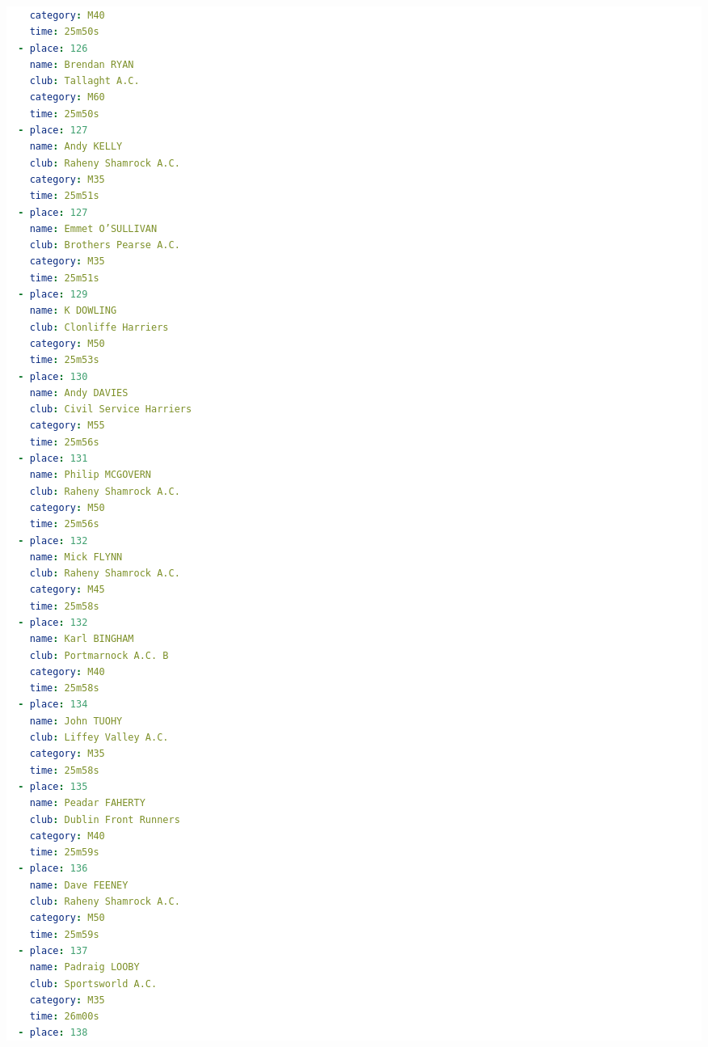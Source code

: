 ```yaml
    category: M40
    time: 25m50s
  - place: 126
    name: Brendan RYAN
    club: Tallaght A.C.
    category: M60
    time: 25m50s
  - place: 127
    name: Andy KELLY
    club: Raheny Shamrock A.C.
    category: M35
    time: 25m51s
  - place: 127
    name: Emmet O’SULLIVAN
    club: Brothers Pearse A.C.
    category: M35
    time: 25m51s
  - place: 129
    name: K DOWLING
    club: Clonliffe Harriers
    category: M50
    time: 25m53s
  - place: 130
    name: Andy DAVIES
    club: Civil Service Harriers
    category: M55
    time: 25m56s
  - place: 131
    name: Philip MCGOVERN
    club: Raheny Shamrock A.C.
    category: M50
    time: 25m56s
  - place: 132
    name: Mick FLYNN
    club: Raheny Shamrock A.C.
    category: M45
    time: 25m58s
  - place: 132
    name: Karl BINGHAM
    club: Portmarnock A.C. B
    category: M40
    time: 25m58s
  - place: 134
    name: John TUOHY
    club: Liffey Valley A.C.
    category: M35
    time: 25m58s
  - place: 135
    name: Peadar FAHERTY
    club: Dublin Front Runners
    category: M40
    time: 25m59s
  - place: 136
    name: Dave FEENEY
    club: Raheny Shamrock A.C.
    category: M50
    time: 25m59s
  - place: 137
    name: Padraig LOOBY
    club: Sportsworld A.C.
    category: M35
    time: 26m00s
  - place: 138
```
